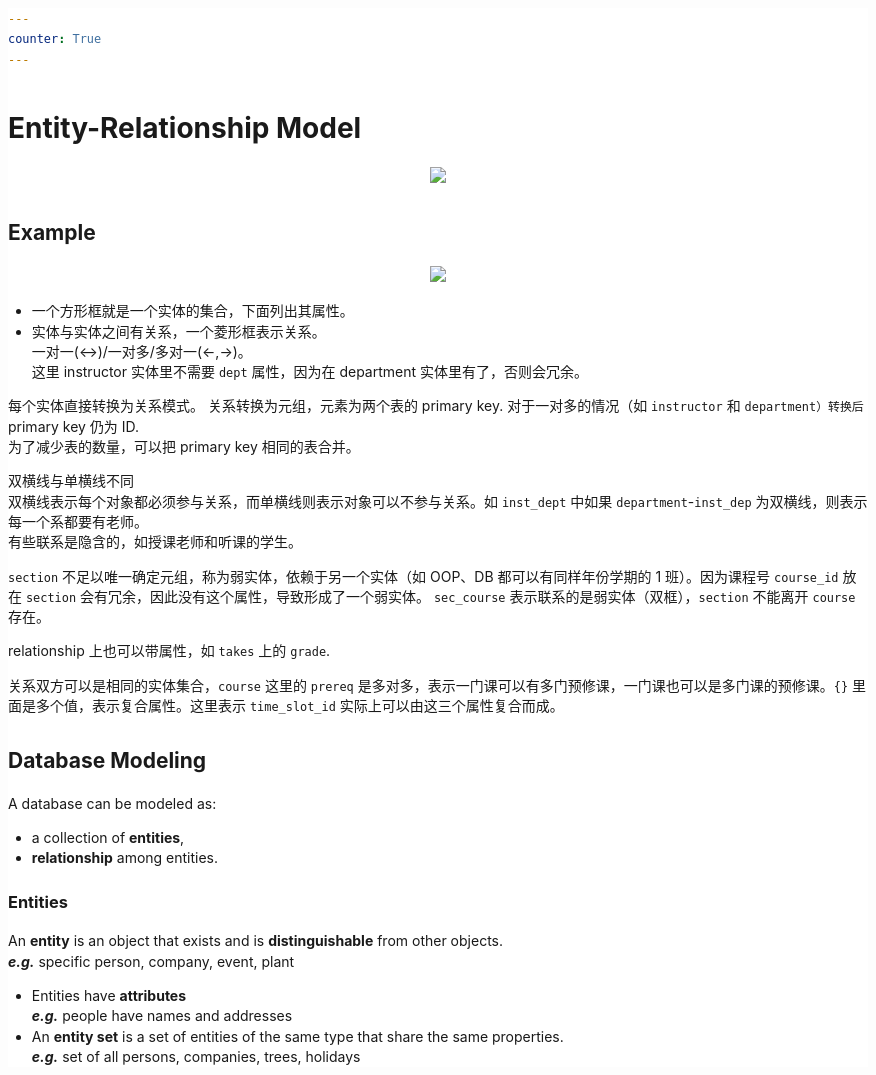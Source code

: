 ```yaml
---
counter: True  
---
```


# Entity-Relationship Model

<div align=center> <img src="http://cdn.hobbitqia.cc/202304031001281.png" width = 60%/> </div>

## Example

<div align=center> <img src="http://cdn.hobbitqia.cc/202304031006544.png" width = 80%/> </div>

* 一个方形框就是一个实体的集合，下面列出其属性。
* 实体与实体之间有关系，一个菱形框表示关系。  
一对一($\leftrightarrow$)/一对多/多对一($\leftarrow, \rightarrow$)。  
这里 instructor 实体里不需要 `dept` 属性，因为在 department 实体里有了，否则会冗余。

每个实体直接转换为关系模式。
关系转换为元组，元素为两个表的 primary key. 对于一对多的情况（如 `instructor` 和 `department）转换后` primary key 仍为 ID.  
为了减少表的数量，可以把 primary key 相同的表合并。

双横线与单横线不同  
双横线表示每个对象都必须参与关系，而单横线则表示对象可以不参与关系。如 `inst_dept` 中如果 `department`-`inst_dep` 为双横线，则表示每一个系都要有老师。  
有些联系是隐含的，如授课老师和听课的学生。

`section` 不足以唯一确定元组，称为弱实体，依赖于另一个实体（如 OOP、DB 都可以有同样年份学期的 1 班）。因为课程号 `course_id` 放在 `section` 会有冗余，因此没有这个属性，导致形成了一个弱实体。
`sec_course` 表示联系的是弱实体（双框），`section` 不能离开 `course` 存在。

relationship 上也可以带属性，如 `takes` 上的 `grade`. 

关系双方可以是相同的实体集合，`course` 这里的 `prereq` 是多对多，表示一门课可以有多门预修课，一门课也可以是多门课的预修课。`{}` 里面是多个值，表示复合属性。这里表示 `time_slot_id` 实际上可以由这三个属性复合而成。

## Database Modeling

A database can be modeled as:

* a collection of **entities**,
* **relationship** among entities.

### Entities

An **entity** is an object that exists and is **distinguishable** from other objects.   
***e.g.*** specific person, company, event, plant
* Entities have **attributes**   
***e.g.*** people have names and addresses	  
* An **entity set** is a set of entities of the same type that share the same properties.  
***e.g.*** set of all persons, companies, trees, holidays
